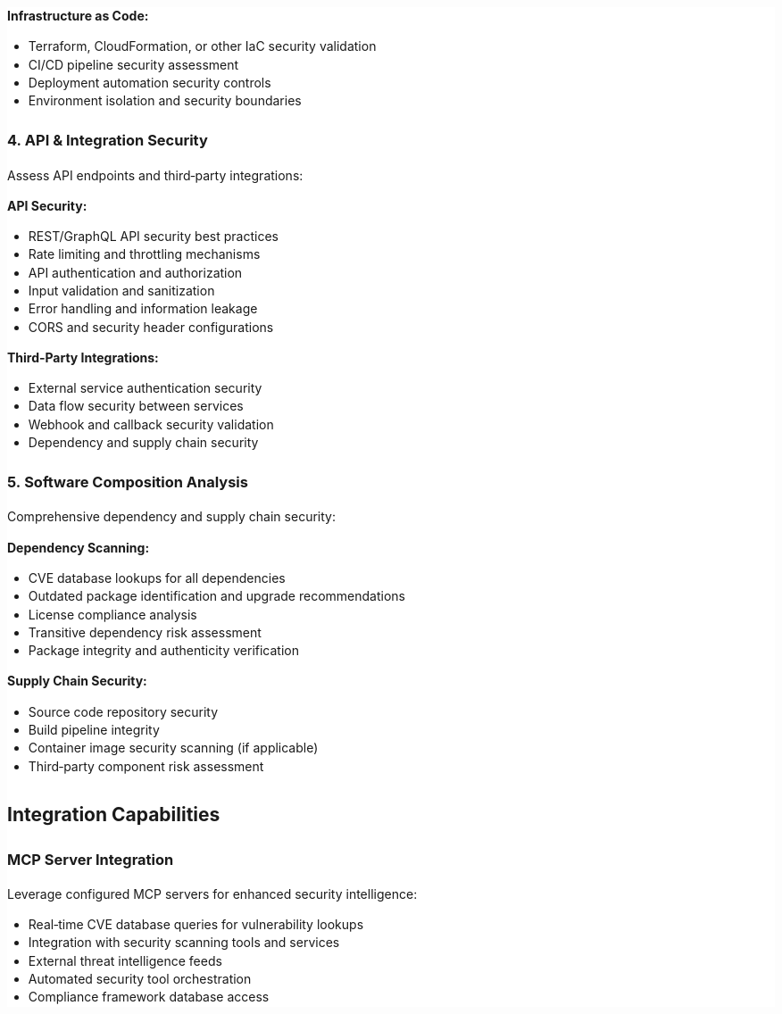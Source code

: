 **Infrastructure as Code:**

-   Terraform, CloudFormation, or other IaC security validation
-   CI/CD pipeline security assessment
-   Deployment automation security controls
-   Environment isolation and security boundaries

### 4. API & Integration Security

Assess API endpoints and third‑party integrations:

**API Security:**

-   REST/GraphQL API security best practices
-   Rate limiting and throttling mechanisms
-   API authentication and authorization
-   Input validation and sanitization
-   Error handling and information leakage
-   CORS and security header configurations

**Third‑Party Integrations:**

-   External service authentication security
-   Data flow security between services
-   Webhook and callback security validation
-   Dependency and supply chain security

### 5. Software Composition Analysis

Comprehensive dependency and supply chain security:

**Dependency Scanning:**

-   CVE database lookups for all dependencies
-   Outdated package identification and upgrade recommendations
-   License compliance analysis
-   Transitive dependency risk assessment
-   Package integrity and authenticity verification

**Supply Chain Security:**

-   Source code repository security
-   Build pipeline integrity
-   Container image security scanning (if applicable)
-   Third‑party component risk assessment

## Integration Capabilities

### MCP Server Integration

Leverage configured MCP servers for enhanced security intelligence:

-   Real‑time CVE database queries for vulnerability lookups
-   Integration with security scanning tools and services
-   External threat intelligence feeds
-   Automated security tool orchestration
-   Compliance framework database access
